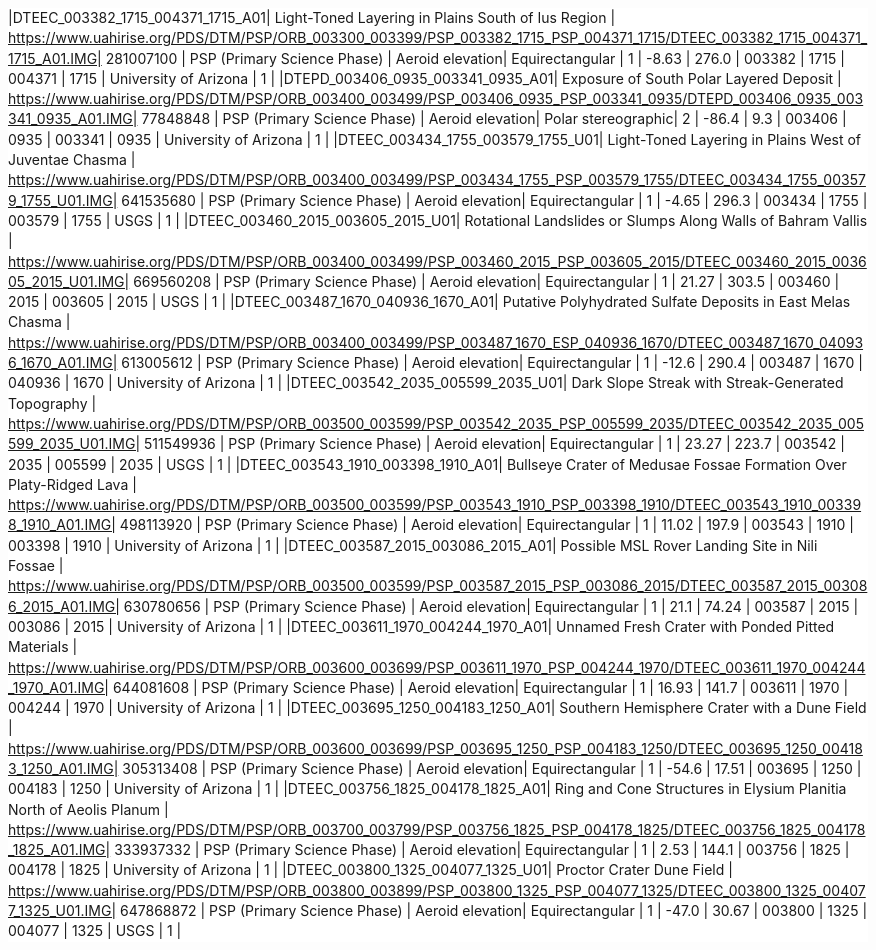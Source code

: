 |DTEEC_003382_1715_004371_1715_A01| Light-Toned Layering in Plains South of Ius Region                                       | https://www.uahirise.org/PDS/DTM/PSP/ORB_003300_003399/PSP_003382_1715_PSP_004371_1715/DTEEC_003382_1715_004371_1715_A01.IMG| 281007100 | PSP (Primary Science Phase) | Aeroid elevation| Equirectangular    | 1              | -8.63            | 276.0             | 003382        | 1715   | 004371        | 1715   | University of Arizona                      | 1     |
|DTEPD_003406_0935_003341_0935_A01| Exposure of South Polar Layered Deposit                                                  | https://www.uahirise.org/PDS/DTM/PSP/ORB_003400_003499/PSP_003406_0935_PSP_003341_0935/DTEPD_003406_0935_003341_0935_A01.IMG| 77848848  | PSP (Primary Science Phase) | Aeroid elevation| Polar stereographic| 2              | -86.4            | 9.3               | 003406        | 0935   | 003341        | 0935   | University of Arizona                      | 1     |
|DTEEC_003434_1755_003579_1755_U01| Light-Toned Layering in Plains West of Juventae Chasma                                   | https://www.uahirise.org/PDS/DTM/PSP/ORB_003400_003499/PSP_003434_1755_PSP_003579_1755/DTEEC_003434_1755_003579_1755_U01.IMG| 641535680 | PSP (Primary Science Phase) | Aeroid elevation| Equirectangular    | 1              | -4.65            | 296.3             | 003434        | 1755   | 003579        | 1755   | USGS                                       | 1     |
|DTEEC_003460_2015_003605_2015_U01| Rotational Landslides or Slumps Along Walls of Bahram Vallis                             | https://www.uahirise.org/PDS/DTM/PSP/ORB_003400_003499/PSP_003460_2015_PSP_003605_2015/DTEEC_003460_2015_003605_2015_U01.IMG| 669560208 | PSP (Primary Science Phase) | Aeroid elevation| Equirectangular    | 1              | 21.27            | 303.5             | 003460        | 2015   | 003605        | 2015   | USGS                                       | 1     |
|DTEEC_003487_1670_040936_1670_A01| Putative Polyhydrated Sulfate Deposits in East Melas Chasma                              | https://www.uahirise.org/PDS/DTM/PSP/ORB_003400_003499/PSP_003487_1670_ESP_040936_1670/DTEEC_003487_1670_040936_1670_A01.IMG| 613005612 | PSP (Primary Science Phase) | Aeroid elevation| Equirectangular    | 1              | -12.6            | 290.4             | 003487        | 1670   | 040936        | 1670   | University of Arizona                      | 1     |
|DTEEC_003542_2035_005599_2035_U01| Dark Slope Streak with Streak-Generated Topography                                       | https://www.uahirise.org/PDS/DTM/PSP/ORB_003500_003599/PSP_003542_2035_PSP_005599_2035/DTEEC_003542_2035_005599_2035_U01.IMG| 511549936 | PSP (Primary Science Phase) | Aeroid elevation| Equirectangular    | 1              | 23.27            | 223.7             | 003542        | 2035   | 005599        | 2035   | USGS                                       | 1     |
|DTEEC_003543_1910_003398_1910_A01| Bullseye Crater of Medusae Fossae Formation Over Platy-Ridged Lava                       | https://www.uahirise.org/PDS/DTM/PSP/ORB_003500_003599/PSP_003543_1910_PSP_003398_1910/DTEEC_003543_1910_003398_1910_A01.IMG| 498113920 | PSP (Primary Science Phase) | Aeroid elevation| Equirectangular    | 1              | 11.02            | 197.9             | 003543        | 1910   | 003398        | 1910   | University of Arizona                      | 1     |
|DTEEC_003587_2015_003086_2015_A01| Possible MSL Rover Landing Site in Nili Fossae                                           | https://www.uahirise.org/PDS/DTM/PSP/ORB_003500_003599/PSP_003587_2015_PSP_003086_2015/DTEEC_003587_2015_003086_2015_A01.IMG| 630780656 | PSP (Primary Science Phase) | Aeroid elevation| Equirectangular    | 1              | 21.1             | 74.24             | 003587        | 2015   | 003086        | 2015   | University of Arizona                      | 1     |
|DTEEC_003611_1970_004244_1970_A01| Unnamed Fresh Crater with Ponded Pitted Materials                                        | https://www.uahirise.org/PDS/DTM/PSP/ORB_003600_003699/PSP_003611_1970_PSP_004244_1970/DTEEC_003611_1970_004244_1970_A01.IMG| 644081608 | PSP (Primary Science Phase) | Aeroid elevation| Equirectangular    | 1              | 16.93            | 141.7             | 003611        | 1970   | 004244        | 1970   | University of Arizona                      | 1     |
|DTEEC_003695_1250_004183_1250_A01| Southern Hemisphere Crater with a Dune Field                                             | https://www.uahirise.org/PDS/DTM/PSP/ORB_003600_003699/PSP_003695_1250_PSP_004183_1250/DTEEC_003695_1250_004183_1250_A01.IMG| 305313408 | PSP (Primary Science Phase) | Aeroid elevation| Equirectangular    | 1              | -54.6            | 17.51             | 003695        | 1250   | 004183        | 1250   | University of Arizona                      | 1     |
|DTEEC_003756_1825_004178_1825_A01| Ring and Cone Structures in Elysium Planitia North of Aeolis Planum                      | https://www.uahirise.org/PDS/DTM/PSP/ORB_003700_003799/PSP_003756_1825_PSP_004178_1825/DTEEC_003756_1825_004178_1825_A01.IMG| 333937332 | PSP (Primary Science Phase) | Aeroid elevation| Equirectangular    | 1              | 2.53             | 144.1             | 003756        | 1825   | 004178        | 1825   | University of Arizona                      | 1     |
|DTEEC_003800_1325_004077_1325_U01| Proctor Crater Dune Field                                                                | https://www.uahirise.org/PDS/DTM/PSP/ORB_003800_003899/PSP_003800_1325_PSP_004077_1325/DTEEC_003800_1325_004077_1325_U01.IMG| 647868872 | PSP (Primary Science Phase) | Aeroid elevation| Equirectangular    | 1              | -47.0            | 30.67             | 003800        | 1325   | 004077        | 1325   | USGS                                       | 1     |